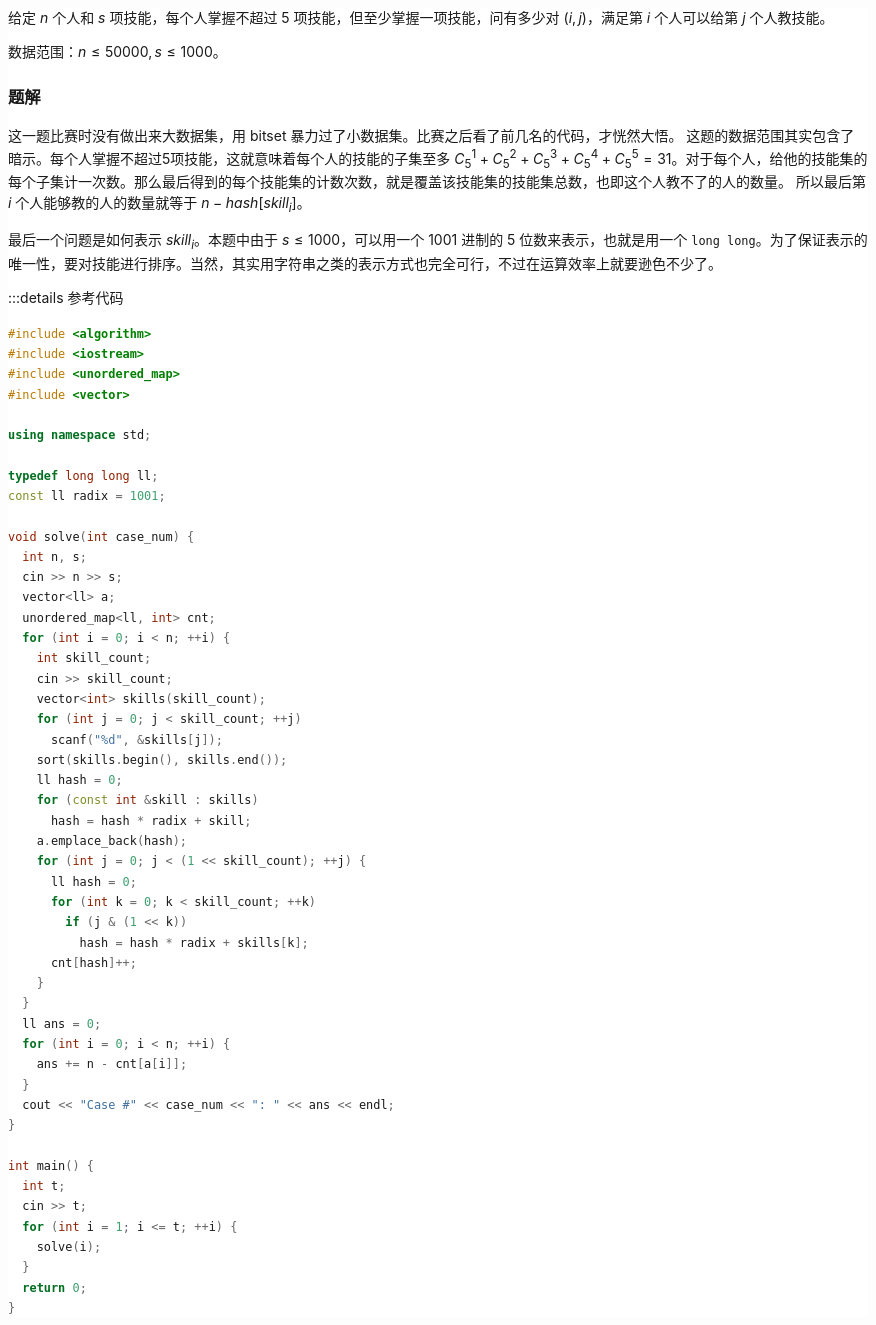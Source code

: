 给定 $n$ 个人和 $s$ 项技能，每个人掌握不超过 $5$ 项技能，但至少掌握一项技能，问有多少对 $(i,j)$，满足第 $i$ 个人可以给第 $j$ 个人教技能。

数据范围：$n\leq50000,s\leq1000$。

### 题解

这一题比赛时没有做出来大数据集，用 bitset 暴力过了小数据集。比赛之后看了前几名的代码，才恍然大悟。
这题的数据范围其实包含了暗示。每个人掌握不超过5项技能，这就意味着每个人的技能的子集至多 $C_5^1+C_5^2+C_5^3+C_5^4+C_5^5=31$。对于每个人，给他的技能集的每个子集计一次数。那么最后得到的每个技能集的计数次数，就是覆盖该技能集的技能集总数，也即这个人教不了的人的数量。
所以最后第 $i$ 个人能够教的人的数量就等于 $n-hash[skill_i]$。

最后一个问题是如何表示 $skill_i$。本题中由于 $s\leq1000$，可以用一个 1001 进制的 5 位数来表示，也就是用一个 `long long`。为了保证表示的唯一性，要对技能进行排序。当然，其实用字符串之类的表示方式也完全可行，不过在运算效率上就要逊色不少了。

:::details 参考代码

```cpp
#include <algorithm>
#include <iostream>
#include <unordered_map>
#include <vector>

using namespace std;

typedef long long ll;
const ll radix = 1001;

void solve(int case_num) {
  int n, s;
  cin >> n >> s;
  vector<ll> a;
  unordered_map<ll, int> cnt;
  for (int i = 0; i < n; ++i) {
    int skill_count;
    cin >> skill_count;
    vector<int> skills(skill_count);
    for (int j = 0; j < skill_count; ++j)
      scanf("%d", &skills[j]);
    sort(skills.begin(), skills.end());
    ll hash = 0;
    for (const int &skill : skills)
      hash = hash * radix + skill;
    a.emplace_back(hash);
    for (int j = 0; j < (1 << skill_count); ++j) {
      ll hash = 0;
      for (int k = 0; k < skill_count; ++k)
        if (j & (1 << k))
          hash = hash * radix + skills[k];
      cnt[hash]++;
    }
  }
  ll ans = 0;
  for (int i = 0; i < n; ++i) {
    ans += n - cnt[a[i]];
  }
  cout << "Case #" << case_num << ": " << ans << endl;
}

int main() {
  int t;
  cin >> t;
  for (int i = 1; i <= t; ++i) {
    solve(i);
  }
  return 0;
}
```